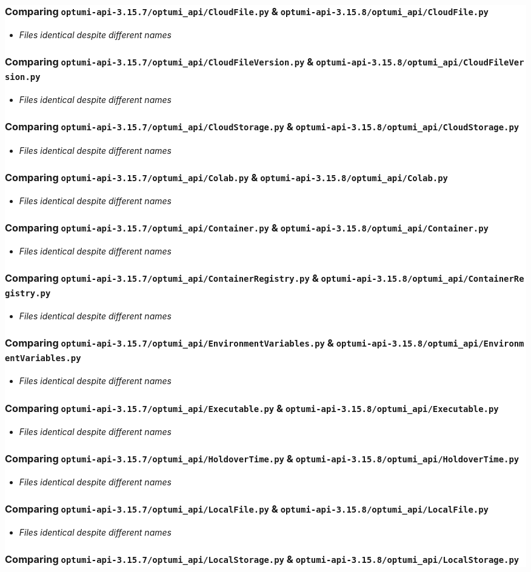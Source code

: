 ### Comparing `optumi-api-3.15.7/optumi_api/CloudFile.py` & `optumi-api-3.15.8/optumi_api/CloudFile.py`

 * *Files identical despite different names*

### Comparing `optumi-api-3.15.7/optumi_api/CloudFileVersion.py` & `optumi-api-3.15.8/optumi_api/CloudFileVersion.py`

 * *Files identical despite different names*

### Comparing `optumi-api-3.15.7/optumi_api/CloudStorage.py` & `optumi-api-3.15.8/optumi_api/CloudStorage.py`

 * *Files identical despite different names*

### Comparing `optumi-api-3.15.7/optumi_api/Colab.py` & `optumi-api-3.15.8/optumi_api/Colab.py`

 * *Files identical despite different names*

### Comparing `optumi-api-3.15.7/optumi_api/Container.py` & `optumi-api-3.15.8/optumi_api/Container.py`

 * *Files identical despite different names*

### Comparing `optumi-api-3.15.7/optumi_api/ContainerRegistry.py` & `optumi-api-3.15.8/optumi_api/ContainerRegistry.py`

 * *Files identical despite different names*

### Comparing `optumi-api-3.15.7/optumi_api/EnvironmentVariables.py` & `optumi-api-3.15.8/optumi_api/EnvironmentVariables.py`

 * *Files identical despite different names*

### Comparing `optumi-api-3.15.7/optumi_api/Executable.py` & `optumi-api-3.15.8/optumi_api/Executable.py`

 * *Files identical despite different names*

### Comparing `optumi-api-3.15.7/optumi_api/HoldoverTime.py` & `optumi-api-3.15.8/optumi_api/HoldoverTime.py`

 * *Files identical despite different names*

### Comparing `optumi-api-3.15.7/optumi_api/LocalFile.py` & `optumi-api-3.15.8/optumi_api/LocalFile.py`

 * *Files identical despite different names*

### Comparing `optumi-api-3.15.7/optumi_api/LocalStorage.py` & `optumi-api-3.15.8/optumi_api/LocalStorage.py`
